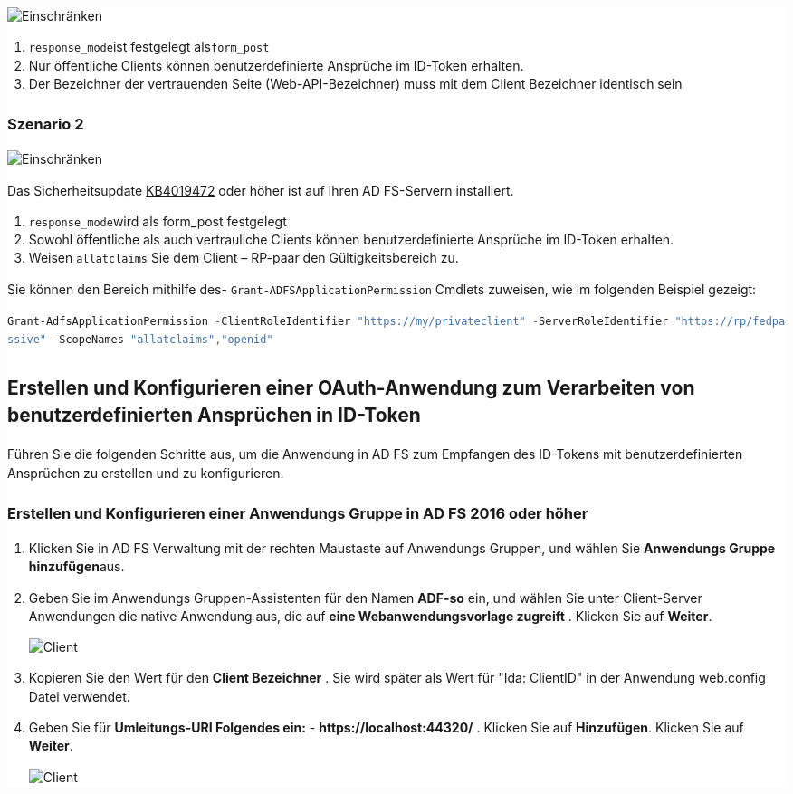 ![Einschränken](media/Custom-Id-Tokens-in-AD-FS/res1.png)

1. `response_mode`ist festgelegt als`form_post`
2. Nur öffentliche Clients können benutzerdefinierte Ansprüche im ID-Token erhalten.
3. Der Bezeichner der vertrauenden Seite (Web-API-Bezeichner) muss mit dem Client Bezeichner identisch sein

### <a name="scenario-2"></a>Szenario 2

![Einschränken](media/Custom-Id-Tokens-in-AD-FS/restrict2.png)

Das Sicherheitsupdate [KB4019472](https://support.microsoft.com/help/4019472/windows-10-update-kb4019472) oder höher ist auf Ihren AD FS-Servern installiert.
1. `response_mode`wird als form_post festgelegt
2. Sowohl öffentliche als auch vertrauliche Clients können benutzerdefinierte Ansprüche im ID-Token erhalten.
3. Weisen `allatclaims` Sie dem Client – RP-paar den Gültigkeitsbereich zu.

Sie können den Bereich mithilfe des- `Grant-ADFSApplicationPermission` Cmdlets zuweisen, wie im folgenden Beispiel gezeigt:

```powershell
Grant-AdfsApplicationPermission -ClientRoleIdentifier "https://my/privateclient" -ServerRoleIdentifier "https://rp/fedpassive" -ScopeNames "allatclaims","openid"
```

## <a name="creating-and-configuring-an-oauth-application-to-handle-custom-claims-in-id-token"></a>Erstellen und Konfigurieren einer OAuth-Anwendung zum Verarbeiten von benutzerdefinierten Ansprüchen in ID-Token

Führen Sie die folgenden Schritte aus, um die Anwendung in AD FS zum Empfangen des ID-Tokens mit benutzerdefinierten Ansprüchen zu erstellen und zu konfigurieren.

### <a name="create-and-configure-an-application-group-in-ad-fs-2016-or-later"></a>Erstellen und Konfigurieren einer Anwendungs Gruppe in AD FS 2016 oder höher

1. Klicken Sie in AD FS Verwaltung mit der rechten Maustaste auf Anwendungs Gruppen, und wählen Sie **Anwendungs Gruppe hinzufügen**aus.
2. Geben Sie im Anwendungs Gruppen-Assistenten für den Namen **ADF-so** ein, und wählen Sie unter Client-Server Anwendungen die native Anwendung aus, die auf **eine Webanwendungsvorlage zugreift** . Klicken Sie auf **Weiter**.

   ![Client](media/Custom-Id-Tokens-in-AD-FS/clientsnap1.png)

3. Kopieren Sie den Wert für den **Client Bezeichner** .  Sie wird später als Wert für "Ida: ClientID" in der Anwendung web.config Datei verwendet.
4. Geben Sie für **Umleitungs-URI Folgendes ein:**  -  **https://localhost:44320/** .  Klicken Sie auf **Hinzufügen**. Klicken Sie auf **Weiter**.

   ![Client](media/Custom-Id-Tokens-in-AD-FS/clientsnap2.png)
